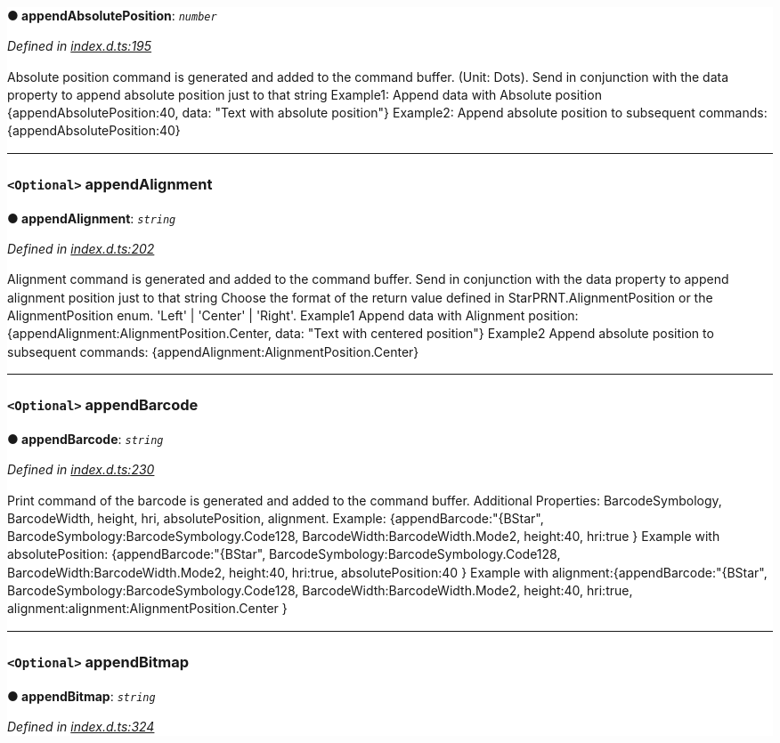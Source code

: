 **●  appendAbsolutePosition**:  *`number`* 

*Defined in [index.d.ts:195](https://github.com/infoxicator/StarprnDemoIonicV2/blob/985c5ea/star-prnt/index.d.ts#L195)*

Absolute position command is generated and added to the command buffer. (Unit: Dots). Send in conjunction with the data property to append absolute position just to that string Example1: Append data with Absolute position {appendAbsolutePosition:40, data: "Text with absolute position"} Example2: Append absolute position to subsequent commands: {appendAbsolutePosition:40}

___

<a id="appendalignment"></a>

### `<Optional>` appendAlignment

**●  appendAlignment**:  *`string`* 

*Defined in [index.d.ts:202](https://github.com/infoxicator/StarprnDemoIonicV2/blob/985c5ea/star-prnt/index.d.ts#L202)*

Alignment command is generated and added to the command buffer. Send in conjunction with the data property to append alignment position just to that string Choose the format of the return value defined in StarPRNT.AlignmentPosition or the AlignmentPosition enum. 'Left' | 'Center' | 'Right'. Example1 Append data with Alignment position: {appendAlignment:AlignmentPosition.Center, data: "Text with centered position"} Example2 Append absolute position to subsequent commands: {appendAlignment:AlignmentPosition.Center}

___

<a id="appendbarcode"></a>

### `<Optional>` appendBarcode

**●  appendBarcode**:  *`string`* 

*Defined in [index.d.ts:230](https://github.com/infoxicator/StarprnDemoIonicV2/blob/985c5ea/star-prnt/index.d.ts#L230)*

Print command of the barcode is generated and added to the command buffer. Additional Properties: BarcodeSymbology, BarcodeWidth, height, hri, absolutePosition, alignment. Example: {appendBarcode:"{BStar", BarcodeSymbology:BarcodeSymbology.Code128, BarcodeWidth:BarcodeWidth.Mode2, height:40, hri:true } Example with absolutePosition: {appendBarcode:"{BStar", BarcodeSymbology:BarcodeSymbology.Code128, BarcodeWidth:BarcodeWidth.Mode2, height:40, hri:true, absolutePosition:40 } Example with alignment:{appendBarcode:"{BStar", BarcodeSymbology:BarcodeSymbology.Code128, BarcodeWidth:BarcodeWidth.Mode2, height:40, hri:true, alignment:alignment:AlignmentPosition.Center }

___

<a id="appendbitmap"></a>

### `<Optional>` appendBitmap

**●  appendBitmap**:  *`string`* 

*Defined in [index.d.ts:324](https://github.com/infoxicator/StarprnDemoIonicV2/blob/985c5ea/star-prnt/index.d.ts#L324)*
